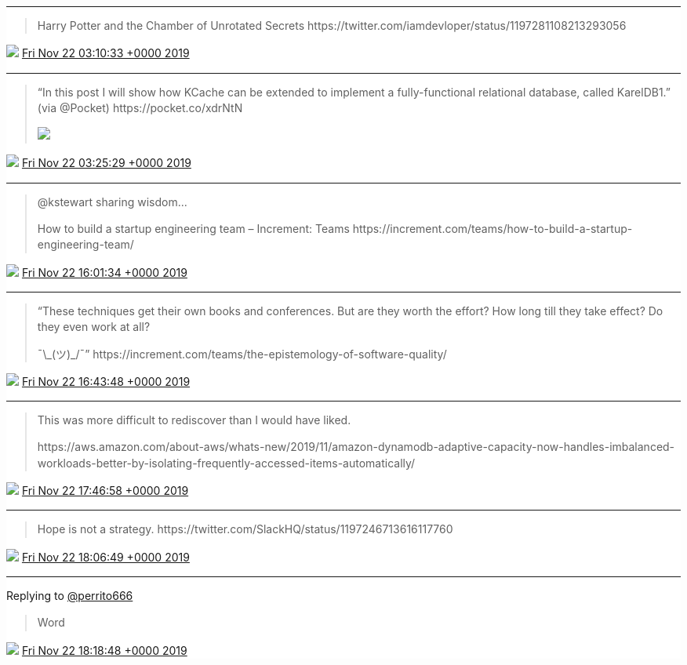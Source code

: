 ----

> Harry Potter and the Chamber of Unrotated Secrets https://twitter\.com/iamdevloper/status/1197281108213293056

<img src="./media/tweet.ico" width="12" /> [Fri Nov 22 03:10:33 +0000 2019](https://twitter.com/mweagle/status/1197713951238152192)

----

> “In this post I will show how KCache can be extended to implement a fully\-functional relational database, called KarelDB1\.” \(via @Pocket\) https://pocket\.co/xdrNtN
>
> ![](/twitter/archive/media/1197717712438362112-EJ8l6T5UcAEt2vE.jpg)

<img src="./media/tweet.ico" width="12" /> [Fri Nov 22 03:25:29 +0000 2019](https://twitter.com/mweagle/status/1197717712438362112)

----

> @kstewart sharing wisdom\.\.\.
>
> How to build a startup engineering team – Increment: Teams https://increment\.com/teams/how\-to\-build\-a\-startup\-engineering\-team/

<img src="./media/tweet.ico" width="12" /> [Fri Nov 22 16:01:34 +0000 2019](https://twitter.com/mweagle/status/1197907987387469826)

----

> “These techniques get their own books and conferences\. But are they worth the effort? How long till they take effect? Do they even work at all?
>
> ¯\\\_\(ツ\)\_/¯” https://increment\.com/teams/the\-epistemology\-of\-software\-quality/

<img src="./media/tweet.ico" width="12" /> [Fri Nov 22 16:43:48 +0000 2019](https://twitter.com/mweagle/status/1197918612528361473)

----

> This was more difficult to rediscover than I would have liked\.
>
> https://aws\.amazon\.com/about\-aws/whats\-new/2019/11/amazon\-dynamodb\-adaptive\-capacity\-now\-handles\-imbalanced\-workloads\-better\-by\-isolating\-frequently\-accessed\-items\-automatically/

<img src="./media/tweet.ico" width="12" /> [Fri Nov 22 17:46:58 +0000 2019](https://twitter.com/mweagle/status/1197934509750013952)

----

> Hope is not a strategy\. https://twitter\.com/SlackHQ/status/1197246713616117760

<img src="./media/tweet.ico" width="12" /> [Fri Nov 22 18:06:49 +0000 2019](https://twitter.com/mweagle/status/1197939506411790336)

----

Replying to [@perrito666](https://twitter.com/perrito666/status/1197940190435782657)

> Word

<img src="./media/tweet.ico" width="12" /> [Fri Nov 22 18:18:48 +0000 2019](https://twitter.com/mweagle/status/1197942521411723264)
